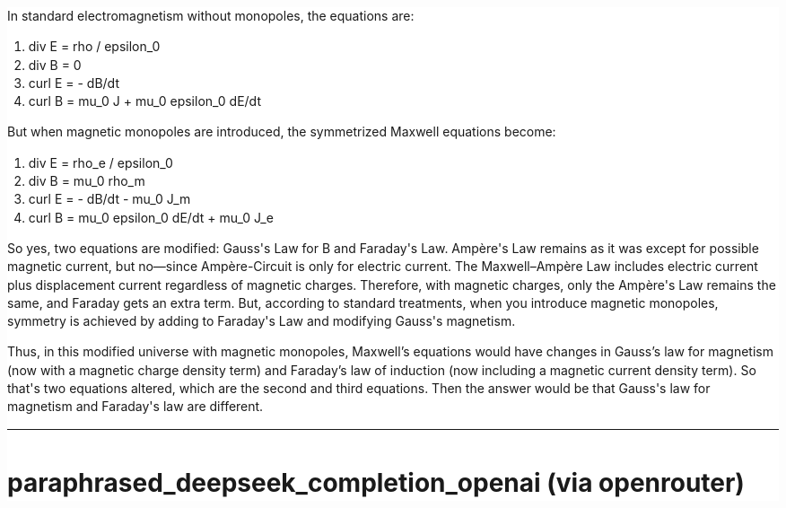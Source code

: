 In standard electromagnetism without monopoles, the equations are:

1. div E = rho / epsilon_0
2. div B = 0
3. curl E = - dB/dt
4. curl B = mu_0 J + mu_0 epsilon_0 dE/dt

But when magnetic monopoles are introduced, the symmetrized Maxwell equations become:

1. div E = rho_e / epsilon_0
2. div B = mu_0 rho_m
3. curl E = - dB/dt - mu_0 J_m
4. curl B = mu_0 epsilon_0 dE/dt + mu_0 J_e

So yes, two equations are modified: Gauss's Law for B and Faraday's Law. Ampère's Law remains as it was except for possible magnetic current, but no—since Ampère-Circuit is only for electric current. The Maxwell–Ampère Law includes electric current plus displacement current regardless of magnetic charges. Therefore, with magnetic charges, only the Ampère's Law remains the same, and Faraday gets an extra term. But, according to standard treatments, when you introduce magnetic monopoles, symmetry is achieved by adding to Faraday's Law and modifying Gauss's magnetism.

Thus, in this modified universe with magnetic monopoles, Maxwell’s equations would have changes in Gauss’s law for magnetism (now with a magnetic charge density term) and Faraday’s law of induction (now including a magnetic current density term). So that's two equations altered, which are the second and third equations. Then the answer would be that Gauss's law for magnetism and Faraday's law are different.

---

# paraphrased_deepseek_completion_openai (via openrouter)

